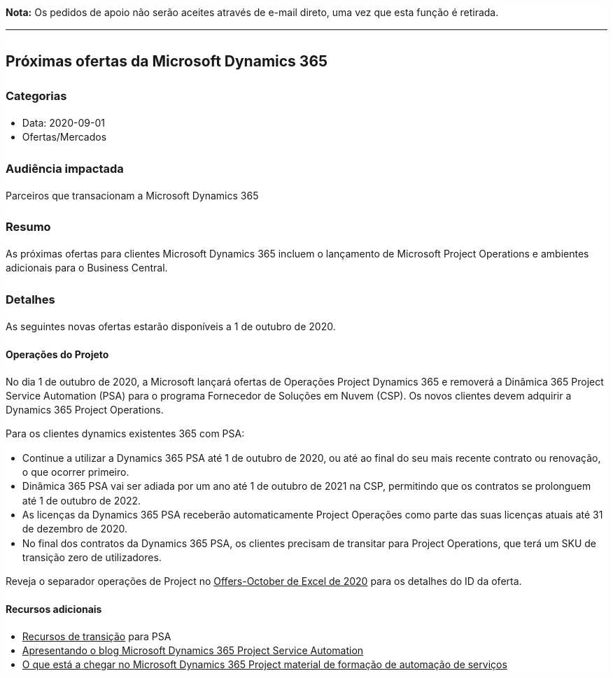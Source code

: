 **Nota:** Os pedidos de apoio não serão aceites através de e-mail direto, uma vez que esta função é retirada.

________________

## <a name="upcoming-new-microsoft-dynamics-365-offers"></a><a name="3"></a>Próximas ofertas da Microsoft Dynamics 365

### <a name="categories"></a>Categorias

- Data: 2020-09-01
- Ofertas/Mercados

### <a name="impacted-audience"></a>Audiência impactada

Parceiros que transacionam a Microsoft Dynamics 365

### <a name="summary"></a>Resumo

As próximas ofertas para clientes Microsoft Dynamics 365 incluem o lançamento de Microsoft Project Operations e ambientes adicionais para o Business Central.

### <a name="details"></a>Detalhes

As seguintes novas ofertas estarão disponíveis a 1 de outubro de 2020.

#### <a name="project-operations"></a>Operações do Projeto

No dia 1 de outubro de 2020, a Microsoft lançará ofertas de Operações Project Dynamics 365 e removerá a Dinâmica 365 Project Service Automation (PSA) para o programa Fornecedor de Soluções em Nuvem (CSP). Os novos clientes devem adquirir a Dynamics 365 Project Operations. 

Para os clientes dynamics existentes 365 com PSA:

- Continue a utilizar a Dynamics 365 PSA até 1 de outubro de 2020, ou até ao final do seu mais recente contrato ou renovação, o que ocorrer primeiro.
- Dinâmica 365 PSA vai ser adiada por um ano até 1 de outubro de 2021 na CSP, permitindo que os contratos se prolonguem até 1 de outubro de 2022.
- As licenças da Dynamics 365 PSA receberão automaticamente Project Operações como parte das suas licenças atuais até 31 de dezembro de 2020.
- No final dos contratos da Dynamics 365 PSA, os clientes precisam de transitar para Project Operations, que terá um SKU de transição zero de utilizadores.

Reveja o separador operações de Project no [Offers-October de Excel de 2020](https://partner.microsoft.com/resources/detail/microsoft-dynamics-365-new-ids-offers-csp-october-2020-xls) para os detalhes do ID da oferta.

#### <a name="additional-resources"></a>Recursos adicionais

- [Recursos de transição](https://partner.microsoft.com/asset/collection/psa-transition-resources#/) para PSA
- [Apresentando o blog Microsoft Dynamics 365 Project Service Automation](https://cloudblogs.microsoft.com/dynamics365/bdm/2020/02/20/introducing-microsoft-dynamics-365-project-operations/)
- [O que está a chegar no Microsoft Dynamics 365 Project material de formação de automação de serviços](https://assetsprod.microsoft.com/mpn/what-is-coming-in-d365-project-service-automation-dyn767pal.pdf)
